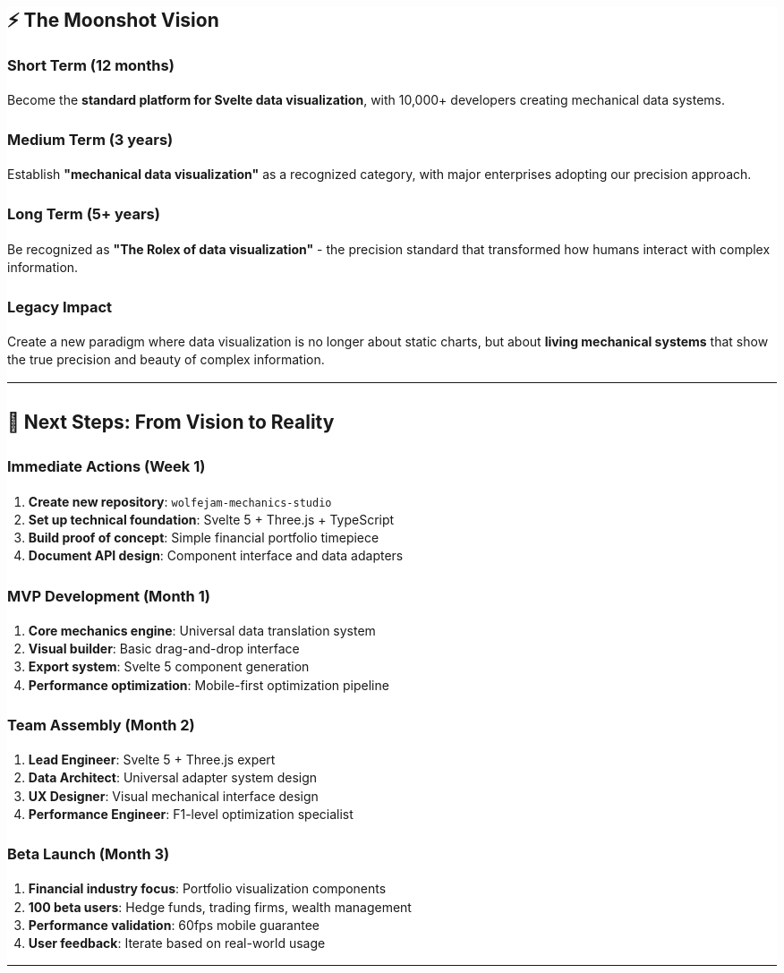 
## **⚡️ The Moonshot Vision**

### **Short Term (12 months)**
Become the **standard platform for Svelte data visualization**, with 10,000+ developers creating mechanical data systems.

### **Medium Term (3 years)**
Establish **"mechanical data visualization"** as a recognized category, with major enterprises adopting our precision approach.

### **Long Term (5+ years)**
Be recognized as **"The Rolex of data visualization"** - the precision standard that transformed how humans interact with complex information.

### **Legacy Impact**
Create a new paradigm where data visualization is no longer about static charts, but about **living mechanical systems** that show the true precision and beauty of complex information.

---

## **🎯 Next Steps: From Vision to Reality**

### **Immediate Actions (Week 1)**
1. **Create new repository**: `wolfejam-mechanics-studio`
2. **Set up technical foundation**: Svelte 5 + Three.js + TypeScript
3. **Build proof of concept**: Simple financial portfolio timepiece
4. **Document API design**: Component interface and data adapters

### **MVP Development (Month 1)**
1. **Core mechanics engine**: Universal data translation system
2. **Visual builder**: Basic drag-and-drop interface
3. **Export system**: Svelte 5 component generation
4. **Performance optimization**: Mobile-first optimization pipeline

### **Team Assembly (Month 2)**
1. **Lead Engineer**: Svelte 5 + Three.js expert
2. **Data Architect**: Universal adapter system design
3. **UX Designer**: Visual mechanical interface design
4. **Performance Engineer**: F1-level optimization specialist

### **Beta Launch (Month 3)**
1. **Financial industry focus**: Portfolio visualization components
2. **100 beta users**: Hedge funds, trading firms, wealth management
3. **Performance validation**: 60fps mobile guarantee
4. **User feedback**: Iterate based on real-world usage

---
